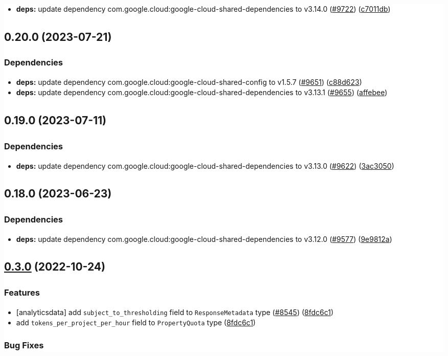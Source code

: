 * **deps:** update dependency com.google.cloud:google-cloud-shared-dependencies to v3.14.0 ([#9722](https://github.com/googleapis/google-cloud-java/issues/9722)) ([c7011db](https://github.com/googleapis/google-cloud-java/commit/c7011dbd69189330de1c2946b736cd712d5c1f4e))


## 0.20.0 (2023-07-21)

### Dependencies

* **deps:** update dependency com.google.cloud:google-cloud-shared-config to v1.5.7 ([#9651](https://github.com/googleapis/google-cloud-java/issues/9651)) ([c88d623](https://github.com/googleapis/google-cloud-java/commit/c88d623d12a4342b74e31d6a6a05cde0debe871f))
* **deps:** update dependency com.google.cloud:google-cloud-shared-dependencies to v3.13.1 ([#9655](https://github.com/googleapis/google-cloud-java/issues/9655)) ([affebee](https://github.com/googleapis/google-cloud-java/commit/affebeeb37b1cf88ad5964684e1f112cababcab7))


## 0.19.0 (2023-07-11)

### Dependencies

* **deps:** update dependency com.google.cloud:google-cloud-shared-dependencies to v3.13.0 ([#9622](https://github.com/googleapis/google-cloud-java/issues/9622)) ([3ac3050](https://github.com/googleapis/google-cloud-java/commit/3ac3050250a706e8f9f2d1e435a4983c3cceab82))


## 0.18.0 (2023-06-23)

### Dependencies

* **deps:** update dependency com.google.cloud:google-cloud-shared-dependencies to v3.12.0 ([#9577](https://github.com/googleapis/google-cloud-java/issues/9577)) ([9e9812a](https://github.com/googleapis/google-cloud-java/commit/9e9812a0ba19e5aa82a34f2a3049bb72892544a6))


## [0.3.0](https://github.com/googleapis/google-cloud-java/compare/google-cloud-beyondcorp-clientgateways-v0.2.1-SNAPSHOT...google-cloud-beyondcorp-clientgateways-v0.3.0) (2022-10-24)


### Features

* [analyticsdata] add `subject_to_thresholding` field to `ResponseMetadata` type ([#8545](https://github.com/googleapis/google-cloud-java/issues/8545)) ([8fdc6c1](https://github.com/googleapis/google-cloud-java/commit/8fdc6c1f10f88f30f4d1407579d645f75366b4cf))
* add `tokens_per_project_per_hour` field to `PropertyQuota` type ([8fdc6c1](https://github.com/googleapis/google-cloud-java/commit/8fdc6c1f10f88f30f4d1407579d645f75366b4cf))


### Bug Fixes
